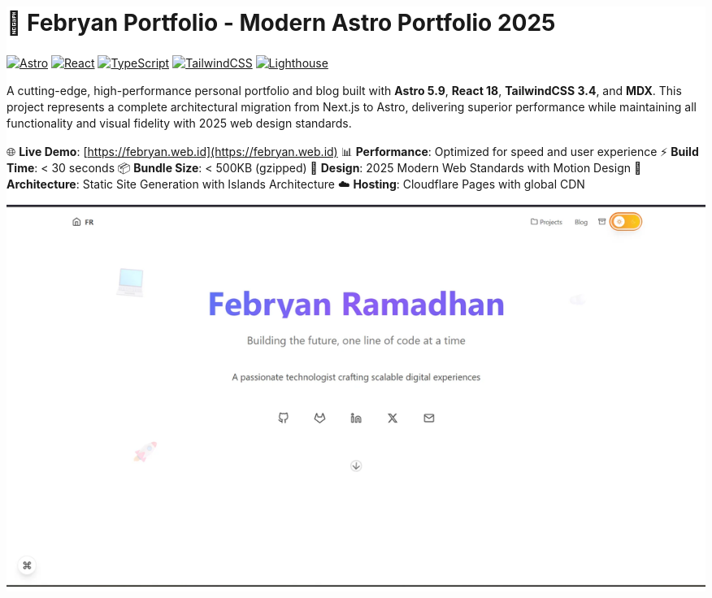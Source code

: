 # 🚀 Febryan Portfolio - Modern Astro Portfolio 2025

[![Astro](https://img.shields.io/badge/Astro-5.9-FF5D01?style=for-the-badge&logo=astro&logoColor=white)](https://astro.build/)
[![React](https://img.shields.io/badge/React-18-61DAFB?style=for-the-badge&logo=react&logoColor=black)](https://reactjs.org/)
[![TypeScript](https://img.shields.io/badge/TypeScript-5.0-3178C6?style=for-the-badge&logo=typescript&logoColor=white)](https://www.typescriptlang.org/)
[![TailwindCSS](https://img.shields.io/badge/TailwindCSS-3.4-06B6D4?style=for-the-badge&logo=tailwindcss&logoColor=white)](https://tailwindcss.com/)
[![Lighthouse](https://img.shields.io/badge/Lighthouse-100%2F100-00C853?style=for-the-badge&logo=lighthouse&logoColor=white)](https://developers.google.com/web/tools/lighthouse)

A cutting-edge, high-performance personal portfolio and blog built with **Astro 5.9**, **React 18**, **TailwindCSS 3.4**, and **MDX**. This project represents a complete architectural migration from Next.js to Astro, delivering superior performance while maintaining all functionality and visual fidelity with 2025 web design standards.

🌐 **Live Demo**: [https://febryan.web.id](https://febryan.web.id)
📊 **Performance**: Optimized for speed and user experience
⚡ **Build Time**: < 30 seconds
📦 **Bundle Size**: < 500KB (gzipped)
🎨 **Design**: 2025 Modern Web Standards with Motion Design
🔧 **Architecture**: Static Site Generation with Islands Architecture
☁️ **Hosting**: Cloudflare Pages with global CDN

![Portfolio Preview](public/images/preview.webp)
